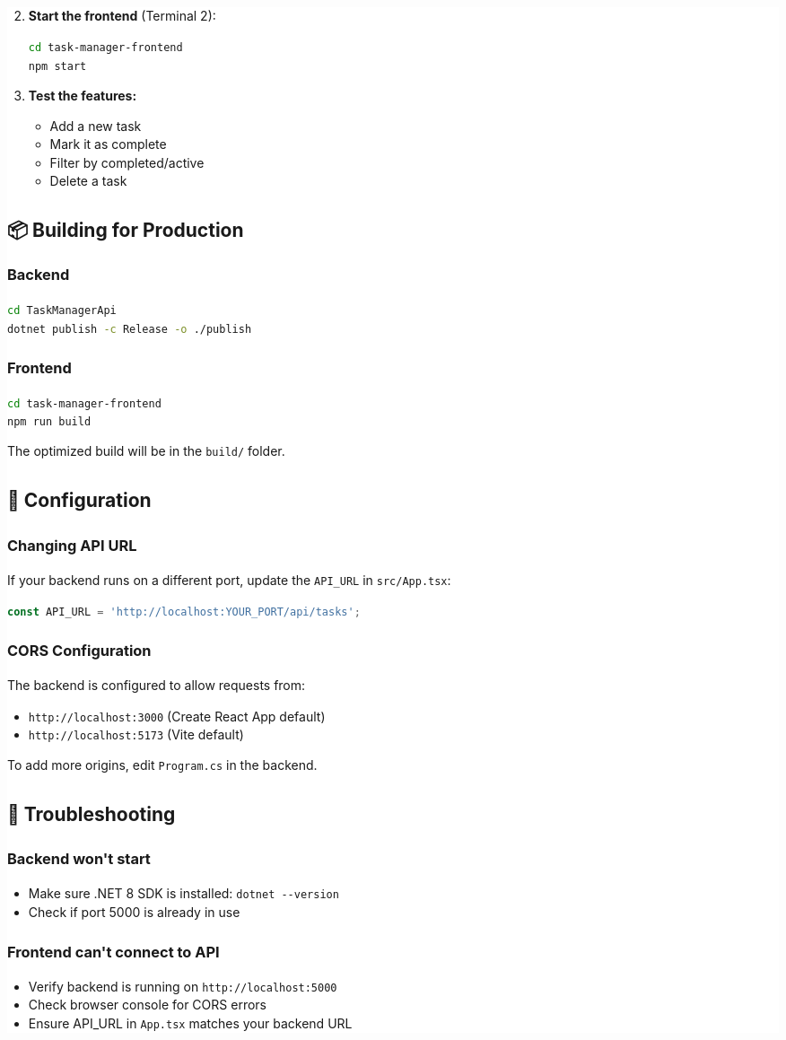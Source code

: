 2. **Start the frontend** (Terminal 2):
   ```bash
   cd task-manager-frontend
   npm start
   ```

3. **Test the features:**
   - Add a new task
   - Mark it as complete
   - Filter by completed/active
   - Delete a task

## 📦 Building for Production

### Backend
```bash
cd TaskManagerApi
dotnet publish -c Release -o ./publish
```

### Frontend
```bash
cd task-manager-frontend
npm run build
```

The optimized build will be in the `build/` folder.

## 🔧 Configuration

### Changing API URL

If your backend runs on a different port, update the `API_URL` in `src/App.tsx`:

```typescript
const API_URL = 'http://localhost:YOUR_PORT/api/tasks';
```

### CORS Configuration

The backend is configured to allow requests from:
- `http://localhost:3000` (Create React App default)
- `http://localhost:5173` (Vite default)

To add more origins, edit `Program.cs` in the backend.

## 🐛 Troubleshooting

### Backend won't start
- Make sure .NET 8 SDK is installed: `dotnet --version`
- Check if port 5000 is already in use

### Frontend can't connect to API
- Verify backend is running on `http://localhost:5000`
- Check browser console for CORS errors
- Ensure API_URL in `App.tsx` matches your backend URL
